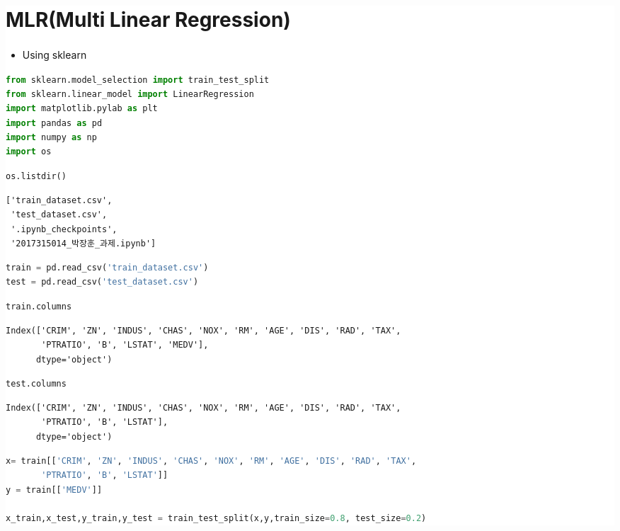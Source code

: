 # MLR(Multi Linear Regression)
+ Using sklearn


```python
from sklearn.model_selection import train_test_split
from sklearn.linear_model import LinearRegression
import matplotlib.pylab as plt
import pandas as pd
import numpy as np
import os
```


```python
os.listdir()
```




    ['train_dataset.csv',
     'test_dataset.csv',
     '.ipynb_checkpoints',
     '2017315014_박장훈_과제.ipynb']




```python
train = pd.read_csv('train_dataset.csv')
test = pd.read_csv('test_dataset.csv')
```


```python
train.columns
```




    Index(['CRIM', 'ZN', 'INDUS', 'CHAS', 'NOX', 'RM', 'AGE', 'DIS', 'RAD', 'TAX',
           'PTRATIO', 'B', 'LSTAT', 'MEDV'],
          dtype='object')




```python
test.columns
```




    Index(['CRIM', 'ZN', 'INDUS', 'CHAS', 'NOX', 'RM', 'AGE', 'DIS', 'RAD', 'TAX',
           'PTRATIO', 'B', 'LSTAT'],
          dtype='object')




```python
x= train[['CRIM', 'ZN', 'INDUS', 'CHAS', 'NOX', 'RM', 'AGE', 'DIS', 'RAD', 'TAX',
       'PTRATIO', 'B', 'LSTAT']]
y = train[['MEDV']]

x_train,x_test,y_train,y_test = train_test_split(x,y,train_size=0.8, test_size=0.2)
```
